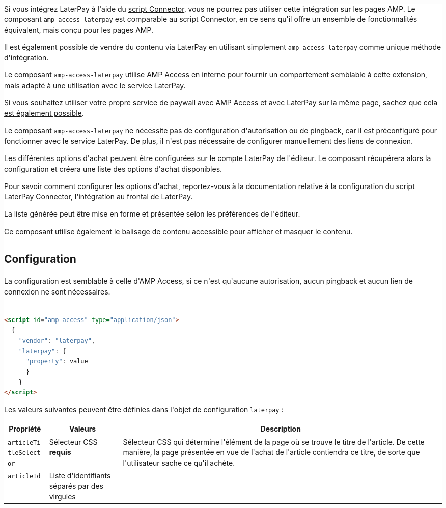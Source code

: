Si vous intégrez LaterPay à l'aide du [script Connector](https://docs.laterpay.net/connector/), vous ne pourrez pas utiliser cette intégration sur les pages AMP. Le composant `amp-access-laterpay` est comparable au script Connector, en ce sens qu'il offre un ensemble de fonctionnalités équivalent, mais conçu pour les pages AMP.

Il est également possible de vendre du contenu via LaterPay en utilisant simplement `amp-access-laterpay` comme unique méthode d'intégration.

Le composant `amp-access-laterpay` utilise AMP Access en interne pour fournir un comportement semblable à cette extension, mais adapté à une utilisation avec le service LaterPay.

Si vous souhaitez utiliser votre propre service de paywall avec AMP Access et avec LaterPay sur la même page, sachez que [cela est également possible](#using-amp-access-laterpay-together-with-amp-access).

Le composant `amp-access-laterpay` ne nécessite pas de configuration d'autorisation ou de pingback, car il est préconfiguré pour fonctionner avec le service LaterPay. De plus, il n'est pas nécessaire de configurer manuellement des liens de connexion.

Les différentes options d'achat peuvent être configurées sur le compte LaterPay de l'éditeur. Le composant récupérera alors la configuration et créera une liste des options d'achat disponibles.

Pour savoir comment configurer les options d'achat, reportez-vous à la documentation relative à la configuration du script [LaterPay Connector](https://docs.laterpay.net/connector/configuration/), l'intégration au frontal de LaterPay.

La liste générée peut être mise en forme et présentée selon les préférences de l'éditeur.

Ce composant utilise également le [balisage de contenu accessible](amp-access.md#access-content-markup) pour afficher et masquer le contenu.

## Configuration <a name="configuration"></a>

La configuration est semblable à celle d'AMP Access, si ce n'est qu'aucune autorisation, aucun pingback et aucun lien de connexion ne sont nécessaires.

```html

<script id="amp-access" type="application/json">
  {
    "vendor": "laterpay",
    "laterpay": {
      "property": value
      }
    }
</script>

```

Les valeurs suivantes peuvent être définies dans l'objet de configuration `laterpay` :

<table>
  <tr>
    <th class="col-fourty">Propriété</th>
    <th class="col-twenty">Valeurs</th>
    <th class="col-fourty">Description</th>
  </tr>
  <tr>
    <td><code>articleTitleSelector</code></td>
    <td>Sélecteur CSS <strong>requis</strong></td>
    <td>Sélecteur CSS qui détermine l'élément de la page où se trouve le titre de l'article. De cette manière, la page présentée en vue de l'achat de l'article contiendra ce titre, de sorte que l'utilisateur sache ce qu'il achète.</td>
  </tr>
  <tr>
    <td><code>articleId</code></td>
    <td>Liste d'identifiants séparés par des virgules</td>